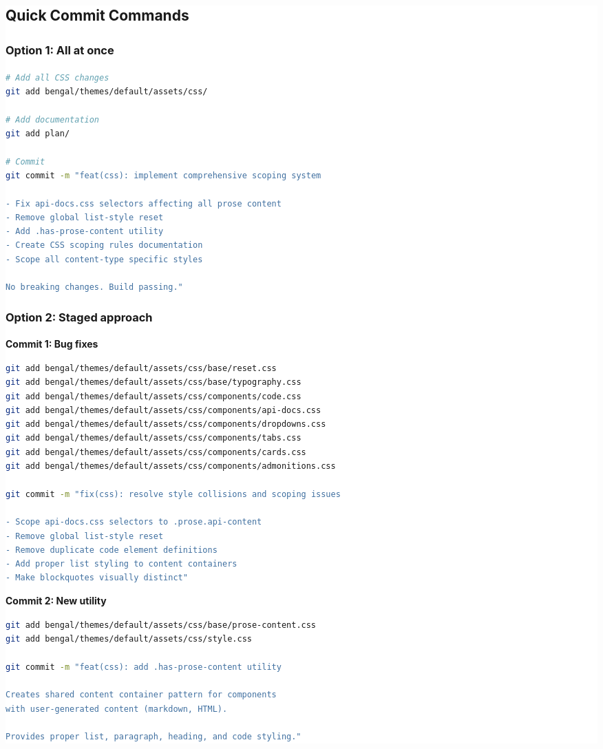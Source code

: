 
## Quick Commit Commands

### Option 1: All at once
```bash
# Add all CSS changes
git add bengal/themes/default/assets/css/

# Add documentation
git add plan/

# Commit
git commit -m "feat(css): implement comprehensive scoping system

- Fix api-docs.css selectors affecting all prose content
- Remove global list-style reset
- Add .has-prose-content utility
- Create CSS scoping rules documentation
- Scope all content-type specific styles

No breaking changes. Build passing."
```

### Option 2: Staged approach

**Commit 1: Bug fixes**
```bash
git add bengal/themes/default/assets/css/base/reset.css
git add bengal/themes/default/assets/css/base/typography.css
git add bengal/themes/default/assets/css/components/code.css
git add bengal/themes/default/assets/css/components/api-docs.css
git add bengal/themes/default/assets/css/components/dropdowns.css
git add bengal/themes/default/assets/css/components/tabs.css
git add bengal/themes/default/assets/css/components/cards.css
git add bengal/themes/default/assets/css/components/admonitions.css

git commit -m "fix(css): resolve style collisions and scoping issues

- Scope api-docs.css selectors to .prose.api-content
- Remove global list-style reset
- Remove duplicate code element definitions
- Add proper list styling to content containers
- Make blockquotes visually distinct"
```

**Commit 2: New utility**
```bash
git add bengal/themes/default/assets/css/base/prose-content.css
git add bengal/themes/default/assets/css/style.css

git commit -m "feat(css): add .has-prose-content utility

Creates shared content container pattern for components
with user-generated content (markdown, HTML).

Provides proper list, paragraph, heading, and code styling."
```
